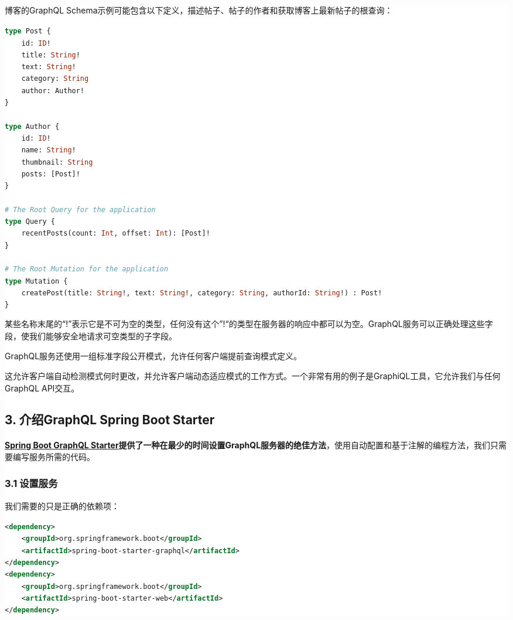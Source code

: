 博客的GraphQL Schema示例可能包含以下定义，描述帖子、帖子的作者和获取博客上最新帖子的根查询：

```graphql
type Post {
    id: ID!
    title: String!
    text: String!
    category: String
    author: Author!
}

type Author {
    id: ID!
    name: String!
    thumbnail: String
    posts: [Post]!
}

# The Root Query for the application
type Query {
    recentPosts(count: Int, offset: Int): [Post]!
}

# The Root Mutation for the application
type Mutation {
    createPost(title: String!, text: String!, category: String, authorId: String!) : Post!
}
```

某些名称末尾的“!”表示它是不可为空的类型，任何没有这个”!“的类型在服务器的响应中都可以为空。GraphQL服务可以正确处理这些字段，使我们能够安全地请求可空类型的子字段。

GraphQL服务还使用一组标准字段公开模式，允许任何客户端提前查询模式定义。

这允许客户端自动检测模式何时更改，并允许客户端动态适应模式的工作方式。一个非常有用的例子是GraphiQL工具，它允许我们与任何GraphQL API交互。

## 3. 介绍GraphQL Spring Boot Starter

**[Spring Boot GraphQL Starter](https://spring.io/projects/spring-graphql)提供了一种在最少的时间设置GraphQL服务器的绝佳方法**，使用自动配置和基于注解的编程方法，我们只需要编写服务所需的代码。

### 3.1 设置服务

我们需要的只是正确的依赖项：

```xml
<dependency>
    <groupId>org.springframework.boot</groupId>
    <artifactId>spring-boot-starter-graphql</artifactId>
</dependency>
<dependency>
    <groupId>org.springframework.boot</groupId>
    <artifactId>spring-boot-starter-web</artifactId>
</dependency>
```
